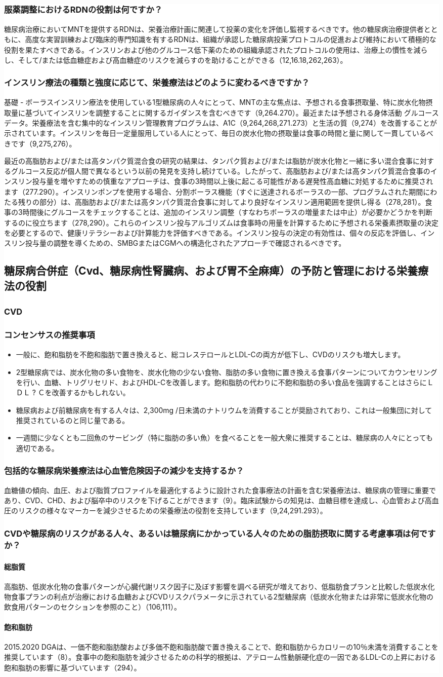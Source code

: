 ### 服薬調整におけるRDNの役割は何ですか？

糖尿病治療においてMNTを提供するRDNは、栄養治療計画に関連して投薬の変化を評価し監視するべきです。他の糖尿病治療提供者とともに、高度な実習訓練および臨床的専門知識を有するRDNは、組織が承認した糖尿病投薬プロトコルの促進および維持において積極的な役割を果たすべきである。インスリンおよび他のグルコース低下薬のための組織承認されたプロトコルの使用は、治療上の慣性を減らし、そして/または低血糖症および高血糖症のリスクを減らすのを助けることができる（12,16.18,262,263）。

### インスリン療法の種類と強度に応じて、栄養療法はどのように変わるべきですか？

基礎 - ボーラスインスリン療法を使用している1型糖尿病の人々にとって、MNTの主な焦点は、予想される食事摂取量、特に炭水化物摂取量に基づいてインスリンを調整することに関するガイダンスを含むべきです（9,264.270）。最近または予想される身体活動 グルコースデータ。栄養療法を含む集中的なインスリン管理教育プログラムは、A1C（9,264,268,271.273）と生活の質（9,274）を改善することが示されています。インスリンを毎日一定量服用している人にとって、毎日の炭水化物の摂取量は食事の時間と量に関して一貫しているべきです（9,275,276）。

最近の高脂肪および/または高タンパク質混合食の研究の結果は、タンパク質および/または脂肪が炭水化物と一緒に多い混合食事に対するグルコース反応が個人間で異なるという以前の発見を支持し続けている。したがって、高脂肪および/または高タンパク質混合食事のインスリン投与量を増やすための慎重なアプローチは、食事の3時間以上後に起こる可能性がある遅発性高血糖に対処するために推奨されます（277.290）。インスリンポンプを使用する場合、分割ボーラス機能（すぐに送達されるボーラスの一部、プログラムされた期間にわたる残りの部分）は、高脂肪および/または高タンパク質混合食事に対してより良好なインスリン適用範囲を提供し得る（278,281）。食事の3時間後にグルコースをチェックすることは、追加のインスリン調整（すなわちボーラスの増量または中止）が必要かどうかを判断するのに役立ちます（278,290）。これらのインスリン投与アルゴリズムは食事時の用量を計算するために予想される栄養素摂取量の決定を必要とするので、健康リテラシーおよび計算能力を評価すべきである。インスリン投与の決定の有効性は、個々の反応を評価し、インスリン投与量の調整を導くための、SMBGまたはCGMへの構造化されたアプローチで確認されるべきです。

## 糖尿病合併症（Cvd、糖尿病性腎臓病、および胃不全麻痺）の予防と管理における栄養療法の役割

### CVD

### コンセンサスの推奨事項

- 一般に、飽和脂肪を不飽和脂肪で置き換えると、総コレステロールとLDL-Cの両方が低下し、CVDのリスクも増大します。

- 2型糖尿病では、炭水化物の多い食物を、炭水化物の少ない食物、脂肪の多い食物に置き換える食事パターンについてカウンセリングを行い、血糖、トリグリセリド、およびHDL-Cを改善します。飽和脂肪の代わりに不飽和脂肪の多い食品を強調することはさらにＬＤＬ ? Ｃを改善するかもしれない。

- 糖尿病および前糖尿病を有する人々は、2,300mg /日未満のナトリウムを消費することが奨励されており、これは一般集団に対して推奨されているのと同じ量である。

- 一週間に少なくとも二回魚のサービング（特に脂肪の多い魚）を食べることを一般大衆に推奨することは、糖尿病の人々にとっても適切である。

### 包括的な糖尿病栄養療法は心血管危険因子の減少を支持するか？

血糖値の傾向、血圧、および脂質プロファイルを最適化するように設計された食事療法の計画を含む栄養療法は、糖尿病の管理に重要であり、CVD、CHD、および脳卒中のリスクを下げることができます（9）。臨床試験からの知見は、血糖目標を達成し、心血管および高血圧のリスクの様々なマーカーを減少させるための栄養療法の役割を支持しています（9,24,291.293）。

### CVDや糖尿病のリスクがある人々、あるいは糖尿病にかかっている人々のための脂肪摂取に関する考慮事項は何ですか？

#### 総脂質

高脂肪、低炭水化物の食事パターンが心臓代謝リスク因子に及ぼす影響を調べる研究が増えており、低脂肪食プランと比較した低炭水化物食事プランの利点が治療における血糖およびCVDリスクパラメータに示されている2型糖尿病（低炭水化物または非常に低炭水化物の飲食用パターンのセクションを参照のこと）（106,111）。

#### 飽和脂肪

2015.2020 DGAは、一価不飽和脂肪酸および多価不飽和脂肪酸で置き換えることで、飽和脂肪からカロリーの10％未満を消費することを推奨しています（8）。食事中の飽和脂肪を減少させるための科学的根拠は、アテローム性動脈硬化症の一因であるLDL-Cの上昇における飽和脂肪の影響に基づいています（294）。
